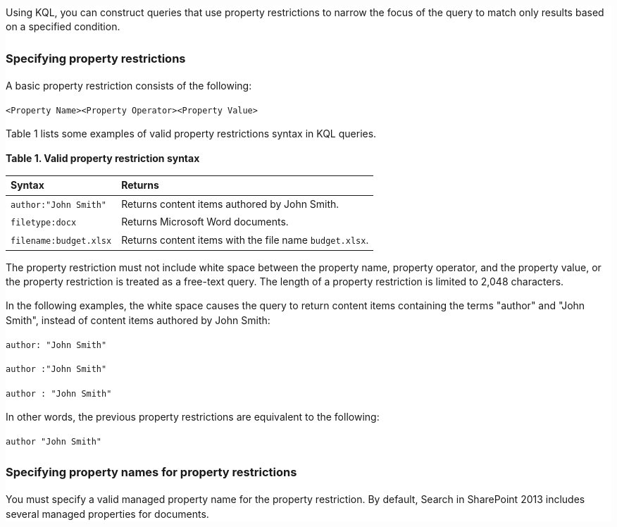 Using KQL, you can construct queries that use property restrictions to narrow the focus of the query to match only results based on a specified condition. 
  
    
    

### Specifying property restrictions

A basic property restriction consists of the following: 
  
    
    
 `<Property Name><Property Operator><Property Value>`
  
    
    
Table 1 lists some examples of valid property restrictions syntax in KQL queries. 
  
    
    

**Table 1. Valid property restriction syntax**


|**Syntax**|**Returns**|
|:-----|:-----|
| `author:"John Smith"`|Returns content items authored by John Smith. |
| `filetype:docx`|Returns Microsoft Word documents. |
| `filename:budget.xlsx`|Returns content items with the file name  `budget.xlsx`. |
   
The property restriction must not include white space between the property name, property operator, and the property value, or the property restriction is treated as a free-text query. The length of a property restriction is limited to 2,048 characters. 
  
    
    
In the following examples, the white space causes the query to return content items containing the terms "author" and "John Smith", instead of content items authored by John Smith: 
  
    
    
 `author: "John Smith"`
  
    
    
 `author :"John Smith"`
  
    
    
 `author : "John Smith"`
  
    
    
In other words, the previous property restrictions are equivalent to the following: 
  
    
    
 `author "John Smith"`
  
    
    

### Specifying property names for property restrictions

You must specify a valid managed property name for the property restriction. By default, Search in SharePoint 2013 includes several managed properties for documents. 
  